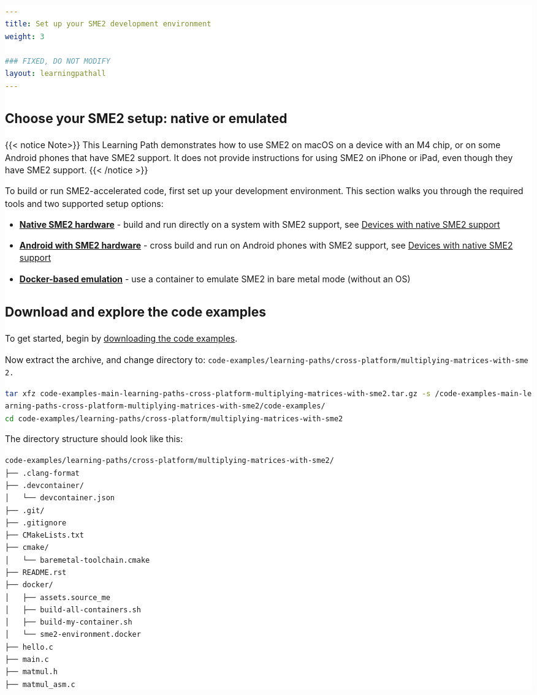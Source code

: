 ```yaml
---
title: Set up your SME2 development environment
weight: 3

### FIXED, DO NOT MODIFY
layout: learningpathall
---
```


## Choose your SME2 setup: native or emulated

{{< notice Note>}}
This Learning Path demonstrates how to use SME2 on macOS on a device with an M4 chip, or on some Android phones that have SME2 support. It does not provide instructions for using SME2 on iPhone or iPad, even though they have SME2 support.
{{< /notice >}}

To build or run SME2-accelerated code, first set up your development environment.
This section walks you through the required tools and two supported setup options:

* [**Native SME2 hardware**](#native-sme2) - build and run directly on a system with SME2 support, see [Devices with native SME2 support](#devices)

* [**Android with SME2 hardware**](#android-sme2) - cross build and run on Android phones with SME2 support, see [Devices with native SME2 support](#devices)

* [**Docker-based emulation**](#docker-sme2) - use a container to emulate SME2 in bare metal mode (without an OS)

## Download and explore the code examples

To get started, begin by [downloading the code examples](https://gitlab.arm.com/learning-code-examples/code-examples/-/archive/d41190c0cf962f778ae71b94adf5330033019aed/code-examples-d41190c0cf962f778ae71b94adf5330033019aed.tar.gz?path=learning-paths/cross-platform/multiplying-matrices-with-sme2).

Now extract the archive, and change directory to:
`code-examples/learning-paths/cross-platform/multiplying-matrices-with-sme2.`

```BASH
tar xfz code-examples-main-learning-paths-cross-platform-multiplying-matrices-with-sme2.tar.gz -s /code-examples-main-learning-paths-cross-platform-multiplying-matrices-with-sme2/code-examples/
cd code-examples/learning-paths/cross-platform/multiplying-matrices-with-sme2
```

The directory structure should look like this:

```TXT
code-examples/learning-paths/cross-platform/multiplying-matrices-with-sme2/
├── .clang-format
├── .devcontainer/
│   └── devcontainer.json
├── .git/
├── .gitignore
├── CMakeLists.txt
├── cmake/
│   └── baremetal-toolchain.cmake
├── README.rst
├── docker/
│   ├── assets.source_me
│   ├── build-all-containers.sh
│   ├── build-my-container.sh
│   └── sme2-environment.docker
├── hello.c
├── main.c
├── matmul.h
├── matmul_asm.c
```